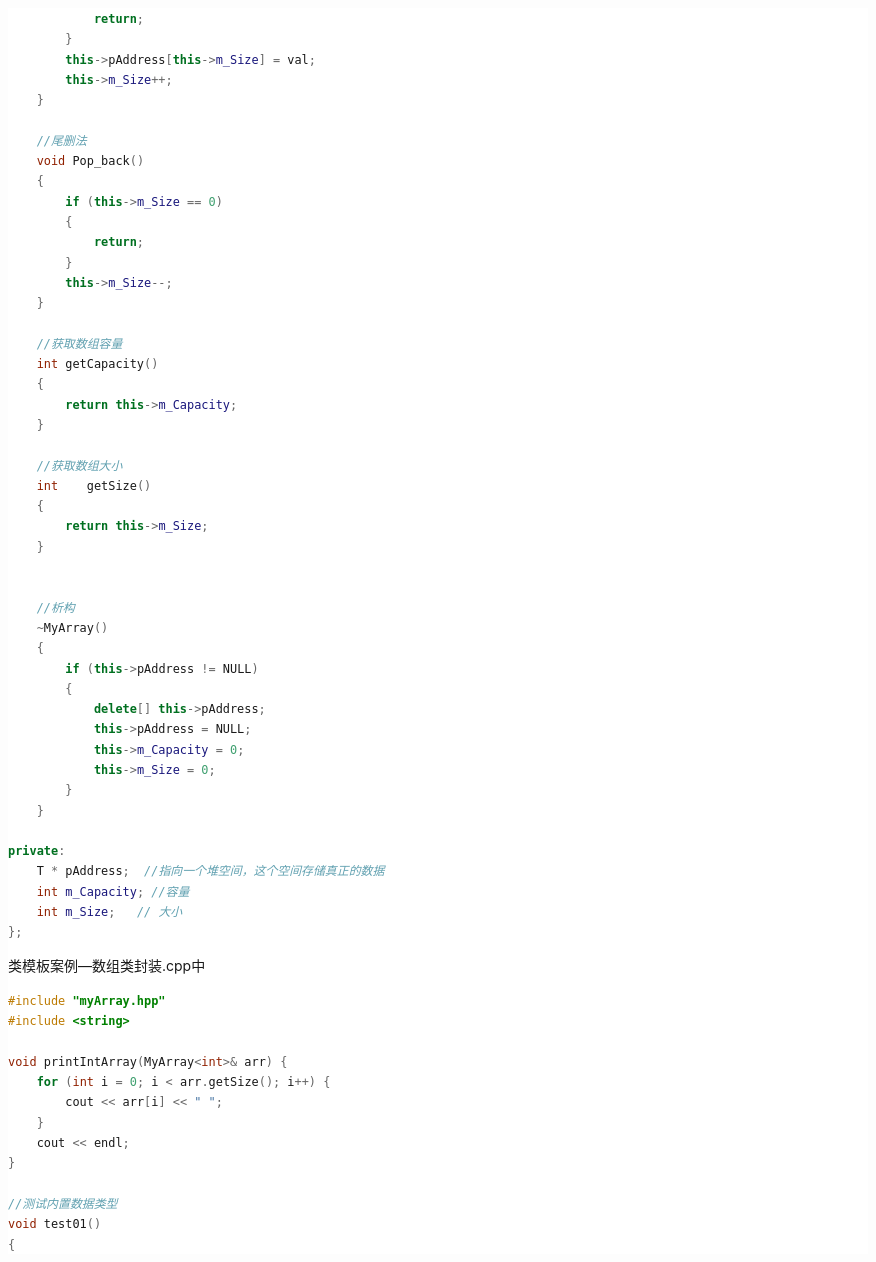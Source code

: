 ```C++
            return;
        }
        this->pAddress[this->m_Size] = val;
        this->m_Size++;
    }

    //尾删法
    void Pop_back()
    {
        if (this->m_Size == 0)
        {
            return;
        }
        this->m_Size--;
    }

    //获取数组容量
    int getCapacity()
    {
        return this->m_Capacity;
    }

    //获取数组大小
    int    getSize()
    {
        return this->m_Size;
    }


    //析构
    ~MyArray()
    {
        if (this->pAddress != NULL)
        {
            delete[] this->pAddress;
            this->pAddress = NULL;
            this->m_Capacity = 0;
            this->m_Size = 0;
        }
    }

private:
    T * pAddress;  //指向一个堆空间，这个空间存储真正的数据
    int m_Capacity; //容量
    int m_Size;   // 大小
};
```

类模板案例—数组类封装.cpp中

```C++
#include "myArray.hpp"
#include <string>

void printIntArray(MyArray<int>& arr) {
    for (int i = 0; i < arr.getSize(); i++) {
        cout << arr[i] << " ";
    }
    cout << endl;
}

//测试内置数据类型
void test01()
{
```